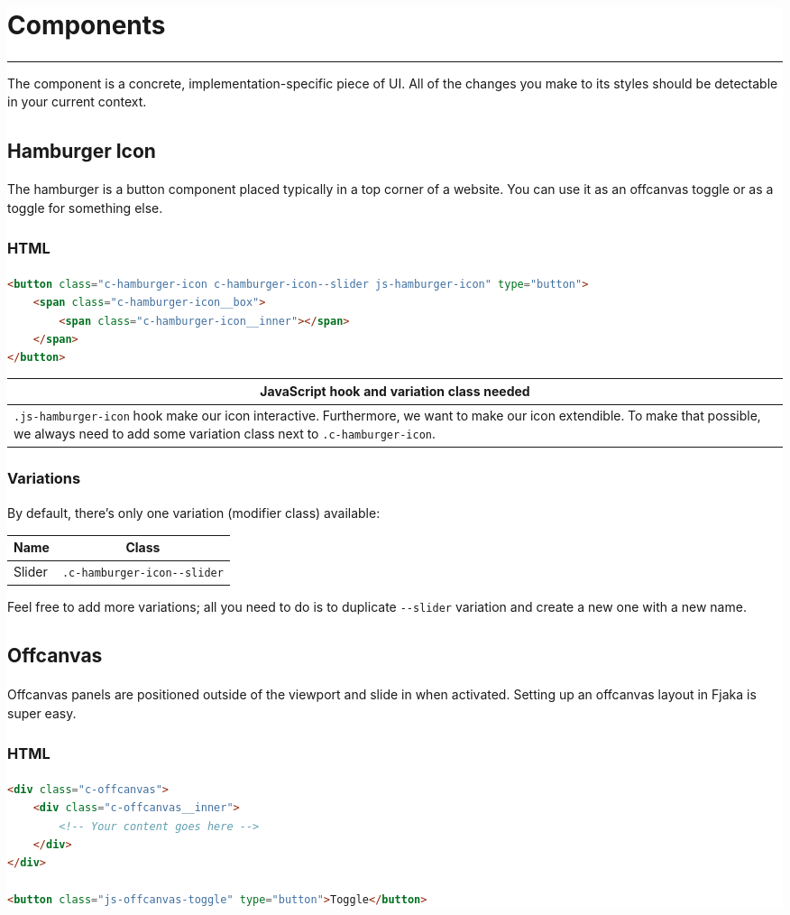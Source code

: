 # Components


---

The component is a concrete, implementation-specific piece of UI. All of the changes you make to its styles should be detectable in your current context.

## Hamburger Icon

The hamburger is a button component placed typically in a top corner of a website. You can use it as an offcanvas toggle or as a toggle for something else.

### HTML

```html
<button class="c-hamburger-icon c-hamburger-icon--slider js-hamburger-icon" type="button">
    <span class="c-hamburger-icon__box">
        <span class="c-hamburger-icon__inner"></span>
    </span>
</button>
```

| JavaScript hook and variation class needed                                                                                                                                                            |
| ----------------------------------------------------------------------------------------------------------------------------------------------------------------------------------------------------- |
| `.js-hamburger-icon` hook make our icon interactive. Furthermore, we want to make our icon extendible. To make that possible, we always need to add some variation class next to `.c-hamburger-icon`. |

### Variations

By default, there’s only one variation (modifier class) available:

| Name   | Class                       |
| ------ | --------------------------- |
| Slider | `.c-hamburger-icon--slider` |

Feel free to add more variations; all you need to do is to duplicate `--slider` variation and create a new one with a new name.

## Offcanvas

Offcanvas panels are positioned outside of the viewport and slide in when activated. Setting up an offcanvas layout in Fjaka is super easy.

### HTML

```html
<div class="c-offcanvas">
    <div class="c-offcanvas__inner">
        <!-- Your content goes here -->
    </div>
</div>

<button class="js-offcanvas-toggle" type="button">Toggle</button>
```
